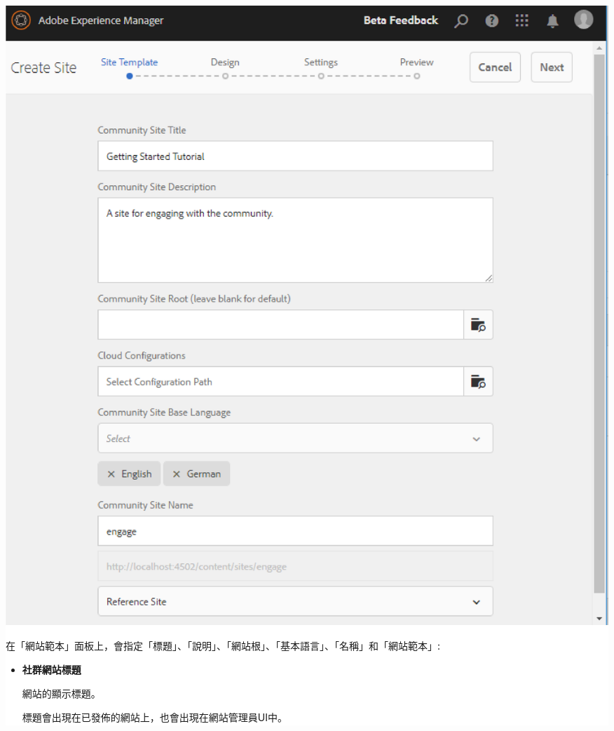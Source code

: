 ![新網站範本](assets/newsitetemplate.png)

在「網站範本」面板上，會指定「標題」、「說明」、「網站根」、「基本語言」、「名稱」和「網站範本」:

* **社群網站標題**

   網站的顯示標題。

   標題會出現在已發佈的網站上，也會出現在網站管理員UI中。
